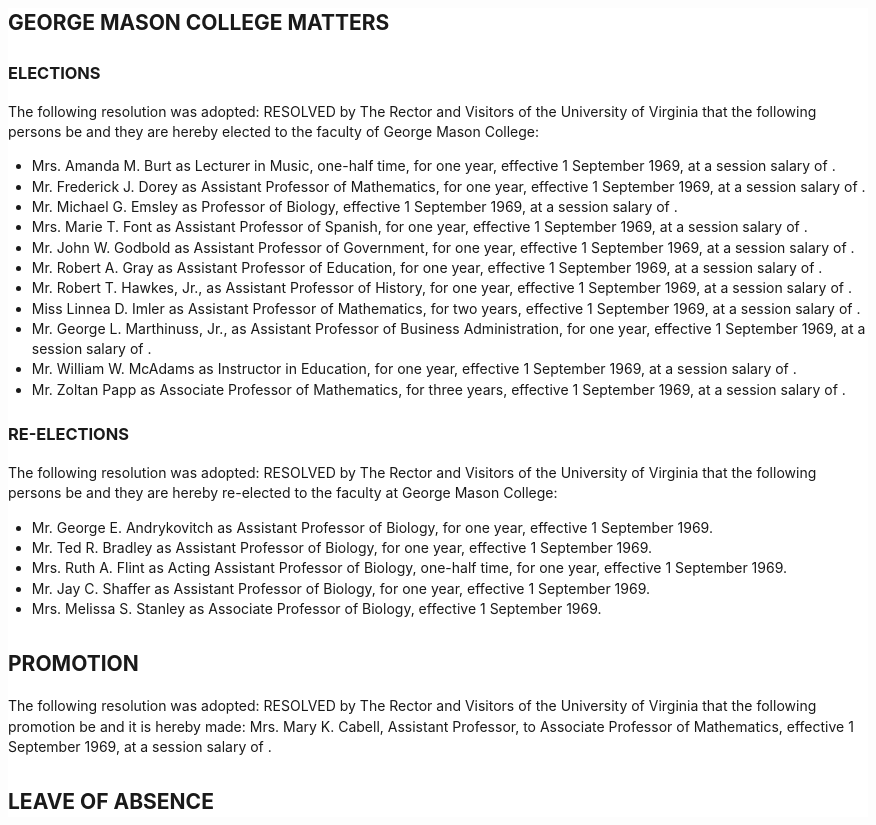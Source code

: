 ## GEORGE MASON COLLEGE MATTERS

### ELECTIONS

The following resolution was adopted: RESOLVED by The Rector and Visitors of the University of Virginia that the following persons be and they are hereby elected to the faculty of George Mason College:

* Mrs. Amanda M. Burt as Lecturer in Music, one-half time, for one year, effective 1 September 1969, at a session salary of .
* Mr. Frederick J. Dorey as Assistant Professor of Mathematics, for one year, effective 1 September 1969, at a session salary of .
* Mr. Michael G. Emsley as Professor of Biology, effective 1 September 1969, at a session salary of .
* Mrs. Marie T. Font as Assistant Professor of Spanish, for one year, effective 1 September 1969, at a session salary of .
* Mr. John W. Godbold as Assistant Professor of Government, for one year, effective 1 September 1969, at a session salary of .
* Mr. Robert A. Gray as Assistant Professor of Education, for one year, effective 1 September 1969, at a session salary of .
* Mr. Robert T. Hawkes, Jr., as Assistant Professor of History, for one year, effective 1 September 1969, at a session salary of .
* Miss Linnea D. Imler as Assistant Professor of Mathematics, for two years, effective 1 September 1969, at a session salary of .
* Mr. George L. Marthinuss, Jr., as Assistant Professor of Business Administration, for one year, effective 1 September 1969, at a session salary of .
* Mr. William W. McAdams as Instructor in Education, for one year, effective 1 September 1969, at a session salary of .
* Mr. Zoltan Papp as Associate Professor of Mathematics, for three years, effective 1 September 1969, at a session salary of .

### RE-ELECTIONS

The following resolution was adopted: RESOLVED by The Rector and Visitors of the University of Virginia that the following persons be and they are hereby re-elected to the faculty at George Mason College:

* Mr. George E. Andrykovitch as Assistant Professor of Biology, for one year, effective 1 September 1969.
* Mr. Ted R. Bradley as Assistant Professor of Biology, for one year, effective 1 September 1969.
* Mrs. Ruth A. Flint as Acting Assistant Professor of Biology, one-half time, for one year, effective 1 September 1969.
* Mr. Jay C. Shaffer as Assistant Professor of Biology, for one year, effective 1 September 1969.
* Mrs. Melissa S. Stanley as Associate Professor of Biology, effective 1 September 1969.

## PROMOTION

The following resolution was adopted: RESOLVED by The Rector and Visitors of the University of Virginia that the following promotion be and it is hereby made: Mrs. Mary K. Cabell, Assistant Professor, to Associate Professor of Mathematics, effective 1 September 1969, at a session salary of .

## LEAVE OF ABSENCE
